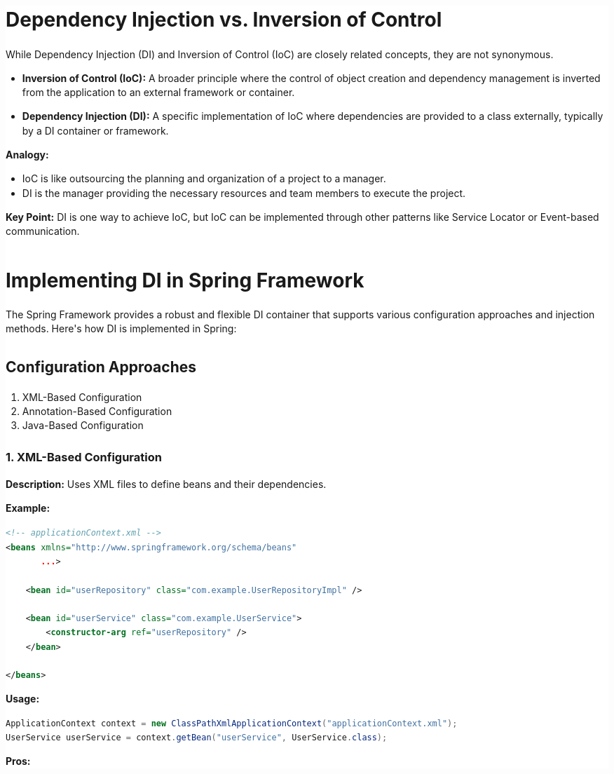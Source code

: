 # Dependency Injection vs. Inversion of Control

While Dependency Injection (DI) and Inversion of Control (IoC) are closely related concepts, they are not synonymous.

- **Inversion of Control (IoC):** A broader principle where the control of object creation and dependency management is inverted from the application to an external framework or container.

- **Dependency Injection (DI):** A specific implementation of IoC where dependencies are provided to a class externally, typically by a DI container or framework.

**Analogy:**

- IoC is like outsourcing the planning and organization of a project to a manager.
- DI is the manager providing the necessary resources and team members to execute the project.

**Key Point:** DI is one way to achieve IoC, but IoC can be implemented through other patterns like Service Locator or Event-based communication.
# Implementing DI in Spring Framework

The Spring Framework provides a robust and flexible DI container that supports various configuration approaches and injection methods. Here's how DI is implemented in Spring:
## Configuration Approaches

1. XML-Based Configuration
2. Annotation-Based Configuration
3. Java-Based Configuration

### 1. XML-Based Configuration

**Description:** Uses XML files to define beans and their dependencies.

**Example:**

```xml
<!-- applicationContext.xml -->
<beans xmlns="http://www.springframework.org/schema/beans"
       ...>
    
    <bean id="userRepository" class="com.example.UserRepositoryImpl" />
    
    <bean id="userService" class="com.example.UserService">
        <constructor-arg ref="userRepository" />
    </bean>
    
</beans>
```
**Usage:**

```java
ApplicationContext context = new ClassPathXmlApplicationContext("applicationContext.xml");
UserService userService = context.getBean("userService", UserService.class);
```
**Pros:**
